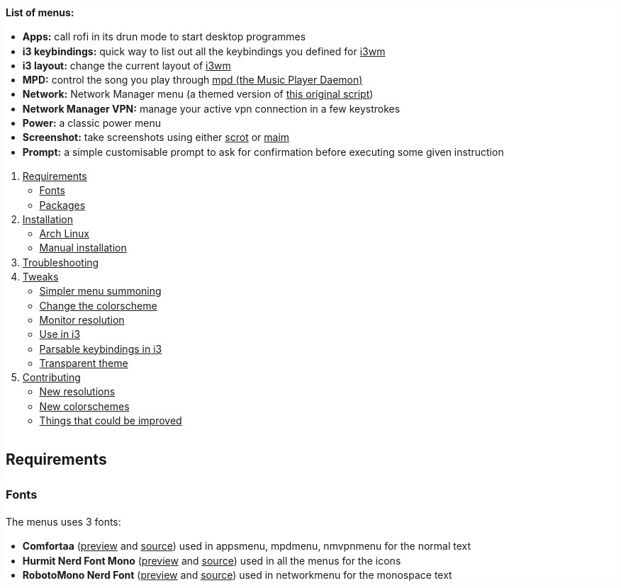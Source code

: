 **List of menus:**
- **Apps:** call rofi in its drun mode to start desktop programmes
- **i3 keybindings:** quick way to list out all the keybindings you defined for [i3wm](https://github.com/i3/i3)
- **i3 layout:** change the current layout of [i3wm](https://github.com/i3/i3)
- **MPD:** control the song you play through [mpd (the Music Player Daemon)](https://github.com/MusicPlayerDaemon/)
- **Network:** Network Manager menu (a themed version of [this original script](https://github.com/firecat53/networkmanager-dmenu))
- **Network Manager VPN:** manage your active vpn connection in a few keystrokes
- **Power:** a classic power menu
- **Screenshot:** take screenshots using either [scrot](https://github.com/dreamer/scrot) or [maim](https://github.com/naelstrof/maim)
- **Prompt:** a simple customisable prompt to ask for confirmation before executing some given instruction

1. [Requirements](https://gitlab.com/vahnrr/rofi-menus#requirements)
    - [Fonts](https://gitlab.com/vahnrr/rofi-menus#fonts)
    - [Packages](https://gitlab.com/vahnrr/rofi-menus#packages)
2. [Installation](https://gitlab.com/vahnrr/rofi-menus#installation)
    - [Arch Linux](https://gitlab.com/vahnrr/rofi-menus#arch-linux)
    - [Manual installation](https://gitlab.com/vahnrr/rofi-menus#manual-installation)
3. [Troubleshooting](https://gitlab.com/vahnrr/rofi-menus#troubleshooting)
4. [Tweaks](https://gitlab.com/vahnrr/rofi-menus#tweaks)
    - [Simpler menu summoning](https://gitlab.com/vahnrr/rofi-menus#simpler-menu-summoning)
    - [Change the colorscheme](https://gitlab.com/vahnrr/rofi-menus#change-the-colorscheme)
    - [Monitor resolution](https://gitlab.com/vahnrr/rofi-menus#monitor-resolution)
    - [Use in i3](https://gitlab.com/vahnrr/rofi-menus#use-in-i3)
    - [Parsable keybindings in i3](https://gitlab.com/vahnrr/rofi-menus#parsable-keybindings-in-i3)
    - [Transparent theme](https://gitlab.com/vahnrr/rofi-menus#transparent-theme)
5. [Contributing](https://gitlab.com/vahnrr/rofi-menus#contributing)
    - [New resolutions](https://gitlab.com/vahnrr/rofi-menus#new-resolutions)
    - [New colorschemes](https://gitlab.com/vahnrr/rofi-menus#new-colorschemes)
    - [Things that could be improved](https://gitlab.com/vahnrr/rofi-menus#things-that-could-be-improved)

## Requirements

### Fonts

The menus uses 3 fonts:

- **Comfortaa** ([preview](https://www.dafont.com/comfortaa.font) and [source](https://www.deviantart.com/aajohan/art/Comfortaa-font-105395949)) used in appsmenu, mpdmenu, nmvpnmenu for the normal text
- **Hurmit Nerd Font Mono** ([preview](https://app.programmingfonts.org/#hermit) and [source](https://github.com/ryanoasis/nerd-fonts/tree/master/patched-fonts/Hermit)) used in all the menus for the icons
- **RobotoMono Nerd Font** ([preview](https://app.programmingfonts.org/#roboto) and [source](https://github.com/ryanoasis/nerd-fonts/tree/master/patched-fonts/RobotoMono)) used in networkmenu for the monospace text
